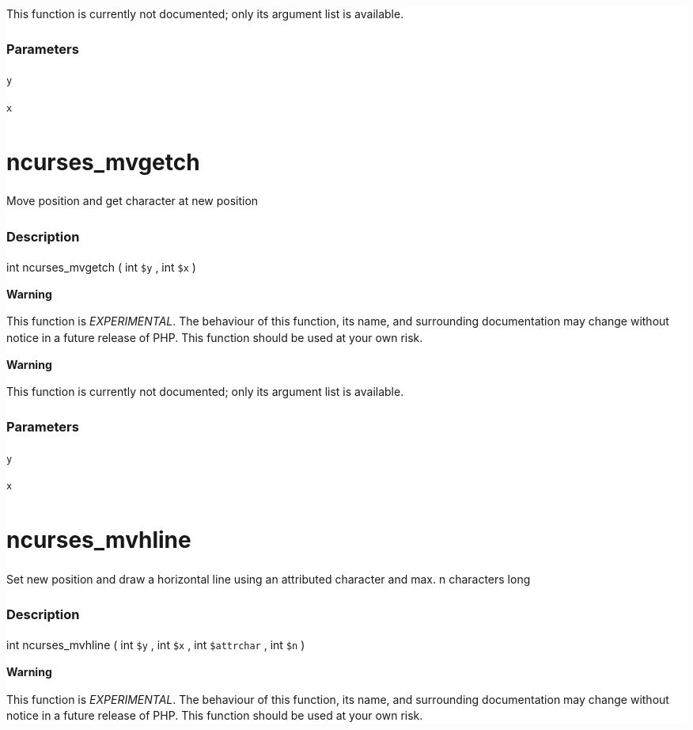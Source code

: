 This function is currently not documented; only its argument list is
available.

### Parameters

`y`  

`x`  

ncurses\_mvgetch
================

Move position and get character at new position

### Description

<span class="type">int</span> <span
class="methodname">ncurses\_mvgetch</span> ( <span
class="methodparam"><span class="type">int</span> `$y`</span> , <span
class="methodparam"><span class="type">int</span> `$x`</span> )

**Warning**

This function is *EXPERIMENTAL*. The behaviour of this function, its
name, and surrounding documentation may change without notice in a
future release of PHP. This function should be used at your own risk.

**Warning**

This function is currently not documented; only its argument list is
available.

### Parameters

`y`  

`x`  

ncurses\_mvhline
================

Set new position and draw a horizontal line using an attributed
character and max. n characters long

### Description

<span class="type">int</span> <span
class="methodname">ncurses\_mvhline</span> ( <span
class="methodparam"><span class="type">int</span> `$y`</span> , <span
class="methodparam"><span class="type">int</span> `$x`</span> , <span
class="methodparam"><span class="type">int</span> `$attrchar`</span> ,
<span class="methodparam"><span class="type">int</span> `$n`</span> )

**Warning**

This function is *EXPERIMENTAL*. The behaviour of this function, its
name, and surrounding documentation may change without notice in a
future release of PHP. This function should be used at your own risk.
